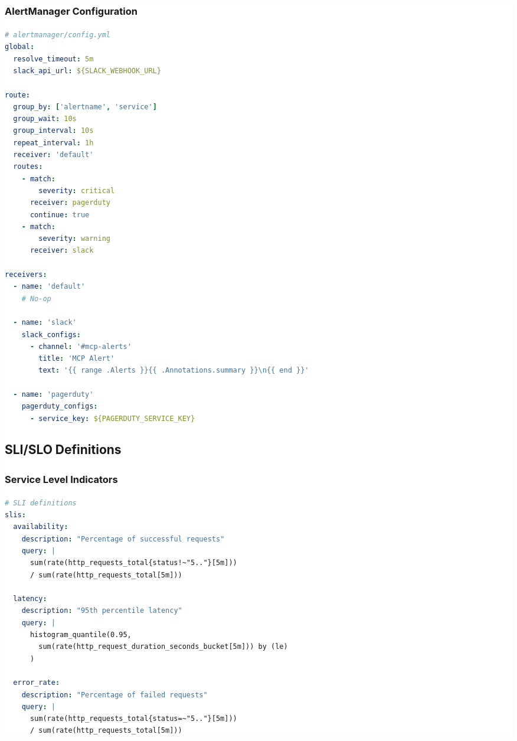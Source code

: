 ### AlertManager Configuration
```yaml
# alertmanager/config.yml
global:
  resolve_timeout: 5m
  slack_api_url: ${SLACK_WEBHOOK_URL}

route:
  group_by: ['alertname', 'service']
  group_wait: 10s
  group_interval: 10s
  repeat_interval: 1h
  receiver: 'default'
  routes:
    - match:
        severity: critical
      receiver: pagerduty
      continue: true
    - match:
        severity: warning
      receiver: slack

receivers:
  - name: 'default'
    # No-op

  - name: 'slack'
    slack_configs:
      - channel: '#mcp-alerts'
        title: 'MCP Alert'
        text: '{{ range .Alerts }}{{ .Annotations.summary }}\n{{ end }}'

  - name: 'pagerduty'
    pagerduty_configs:
      - service_key: ${PAGERDUTY_SERVICE_KEY}
```

## SLI/SLO Definitions

### Service Level Indicators
```yaml
# SLI definitions
slis:
  availability:
    description: "Percentage of successful requests"
    query: |
      sum(rate(http_requests_total{status!~"5.."}[5m])) 
      / sum(rate(http_requests_total[5m]))
    
  latency:
    description: "95th percentile latency"
    query: |
      histogram_quantile(0.95, 
        sum(rate(http_request_duration_seconds_bucket[5m])) by (le)
      )
  
  error_rate:
    description: "Percentage of failed requests"
    query: |
      sum(rate(http_requests_total{status=~"5.."}[5m])) 
      / sum(rate(http_requests_total[5m]))
```
